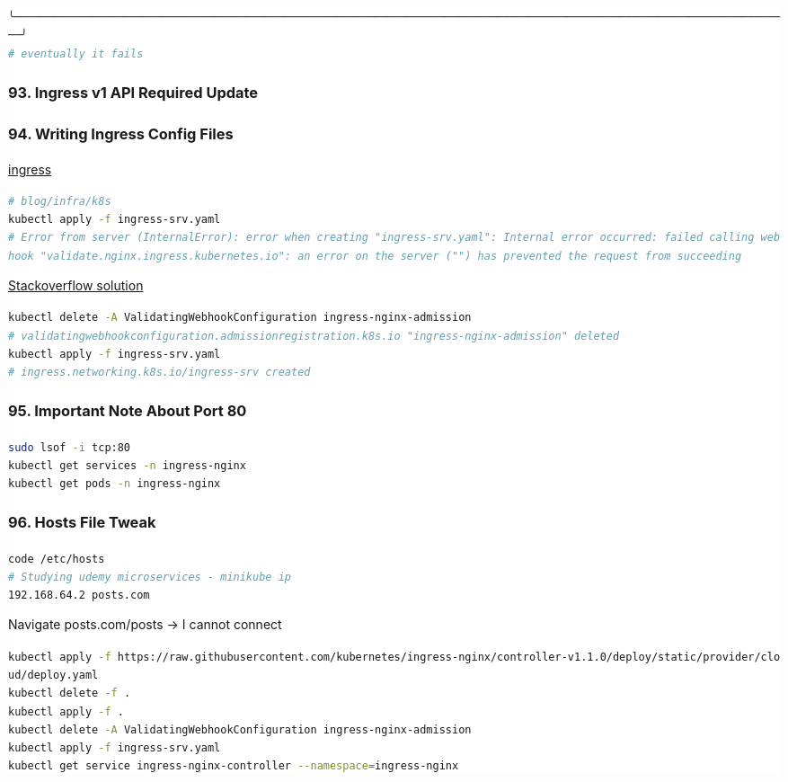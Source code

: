 ```sh
╰─────────────────────────────────────────────────────────────────────────────────────────────────────────────────────────╯
# eventually it fails
```

### 93. Ingress v1 API Required Update

### 94. Writing Ingress Config Files

[ingress](./resources/03-07%20-%20lb.jpeg)



```sh
# blog/infra/k8s
kubectl apply -f ingress-srv.yaml
# Error from server (InternalError): error when creating "ingress-srv.yaml": Internal error occurred: failed calling webhook "validate.nginx.ingress.kubernetes.io": an error on the server ("") has prevented the request from succeeding
```

[Stackoverflow solution](https://stackoverflow.com/a/67213633/11390254)

```sh
kubectl delete -A ValidatingWebhookConfiguration ingress-nginx-admission
# validatingwebhookconfiguration.admissionregistration.k8s.io "ingress-nginx-admission" deleted
kubectl apply -f ingress-srv.yaml
# ingress.networking.k8s.io/ingress-srv created
```

### 95. Important Note About Port 80

```sh
sudo lsof -i tcp:80
kubectl get services -n ingress-nginx
kubectl get pods -n ingress-nginx
```

### 96. Hosts File Tweak

```sh
code /etc/hosts
# Studying udemy microservices - minikube ip
192.168.64.2 posts.com
```

Navigate posts.com/posts -> I cannot connect

```sh
kubectl apply -f https://raw.githubusercontent.com/kubernetes/ingress-nginx/controller-v1.1.0/deploy/static/provider/cloud/deploy.yaml
kubectl delete -f .
kubectl apply -f .
kubectl delete -A ValidatingWebhookConfiguration ingress-nginx-admission
kubectl apply -f ingress-srv.yaml
kubectl get service ingress-nginx-controller --namespace=ingress-nginx
```
